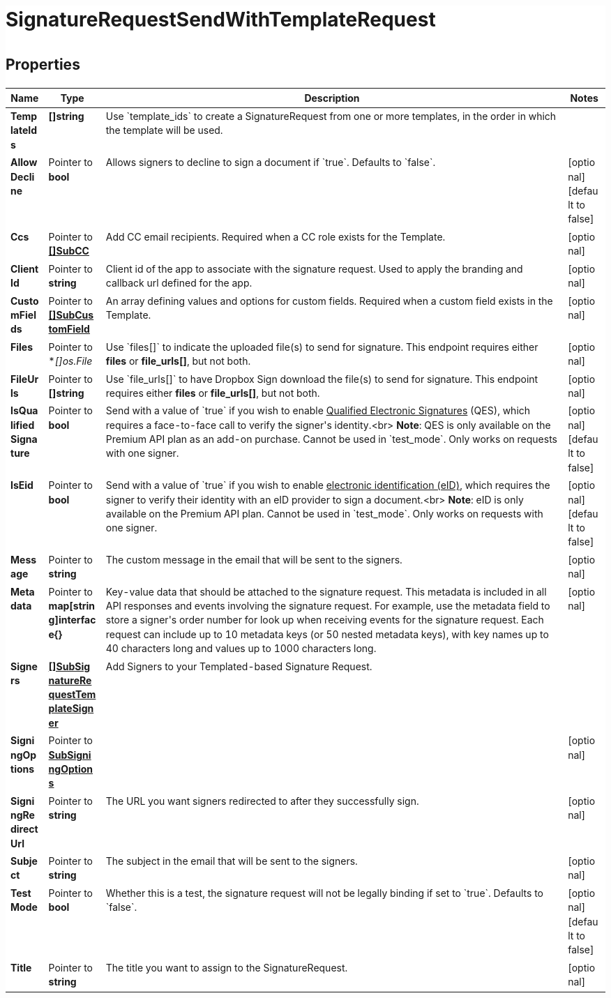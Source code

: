 # SignatureRequestSendWithTemplateRequest

## Properties

Name | Type | Description | Notes
------------ | ------------- | ------------- | -------------
**TemplateIds** | **[]string** | Use &#x60;template_ids&#x60; to create a SignatureRequest from one or more templates, in the order in which the template will be used. | 
**AllowDecline** | Pointer to **bool** | Allows signers to decline to sign a document if &#x60;true&#x60;. Defaults to &#x60;false&#x60;. | [optional] [default to false]
**Ccs** | Pointer to [**[]SubCC**](SubCC.md) | Add CC email recipients. Required when a CC role exists for the Template. | [optional] 
**ClientId** | Pointer to **string** | Client id of the app to associate with the signature request. Used to apply the branding and callback url defined for the app. | [optional] 
**CustomFields** | Pointer to [**[]SubCustomField**](SubCustomField.md) | An array defining values and options for custom fields. Required when a custom field exists in the Template. | [optional] 
**Files** | Pointer to **[]*os.File** | Use &#x60;files[]&#x60; to indicate the uploaded file(s) to send for signature.  This endpoint requires either **files** or **file_urls[]**, but not both. | [optional] 
**FileUrls** | Pointer to **[]string** | Use &#x60;file_urls[]&#x60; to have Dropbox Sign download the file(s) to send for signature.  This endpoint requires either **files** or **file_urls[]**, but not both. | [optional] 
**IsQualifiedSignature** | Pointer to **bool** | Send with a value of &#x60;true&#x60; if you wish to enable [Qualified Electronic Signatures](https://www.hellosign.com/features/qualified-electronic-signatures) (QES), which requires a face-to-face call to verify the signer&#39;s identity.&lt;br&gt; **Note**: QES is only available on the Premium API plan as an add-on purchase. Cannot be used in &#x60;test_mode&#x60;. Only works on requests with one signer. | [optional] [default to false]
**IsEid** | Pointer to **bool** | Send with a value of &#x60;true&#x60; if you wish to enable [electronic identification (eID)](https://www.hellosign.com/features/electronic-id), which requires the signer to verify their identity with an eID provider to sign a document.&lt;br&gt; **Note**: eID is only available on the Premium API plan. Cannot be used in &#x60;test_mode&#x60;. Only works on requests with one signer. | [optional] [default to false]
**Message** | Pointer to **string** | The custom message in the email that will be sent to the signers. | [optional] 
**Metadata** | Pointer to **map[string]interface{}** | Key-value data that should be attached to the signature request. This metadata is included in all API responses and events involving the signature request. For example, use the metadata field to store a signer&#39;s order number for look up when receiving events for the signature request.  Each request can include up to 10 metadata keys (or 50 nested metadata keys), with key names up to 40 characters long and values up to 1000 characters long. | [optional] 
**Signers** | [**[]SubSignatureRequestTemplateSigner**](SubSignatureRequestTemplateSigner.md) | Add Signers to your Templated-based Signature Request. | 
**SigningOptions** | Pointer to [**SubSigningOptions**](SubSigningOptions.md) |  | [optional] 
**SigningRedirectUrl** | Pointer to **string** | The URL you want signers redirected to after they successfully sign. | [optional] 
**Subject** | Pointer to **string** | The subject in the email that will be sent to the signers. | [optional] 
**TestMode** | Pointer to **bool** | Whether this is a test, the signature request will not be legally binding if set to &#x60;true&#x60;. Defaults to &#x60;false&#x60;. | [optional] [default to false]
**Title** | Pointer to **string** | The title you want to assign to the SignatureRequest. | [optional] 
